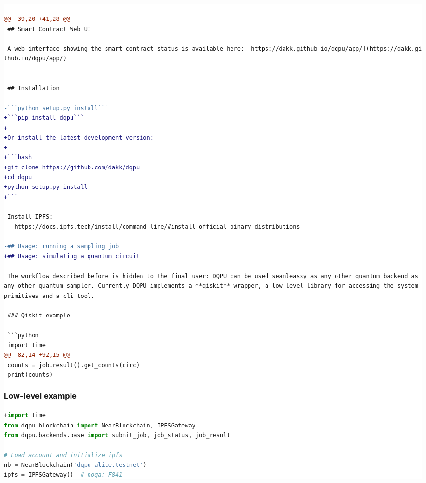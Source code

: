 ```diff
 
@@ -39,20 +41,28 @@
 ## Smart Contract Web UI
 
 A web interface showing the smart contract status is available here: [https://dakk.github.io/dqpu/app/](https://dakk.github.io/dqpu/app/)
 
 
 ## Installation
 
-```python setup.py install```
+```pip install dqpu```
+
+Or install the latest development version:
+
+```bash
+git clone https://github.com/dakk/dqpu
+cd dqpu
+python setup.py install
+```
 
 Install IPFS:
 - https://docs.ipfs.tech/install/command-line/#install-official-binary-distributions
 
-## Usage: running a sampling job
+## Usage: simulating a quantum circuit
 
 The workflow described before is hidden to the final user: DQPU can be used seamleassy as any other quantum backend as any other quantum sampler. Currently DQPU implements a **qiskit** wrapper, a low level library for accessing the system primitives and a cli tool.
 
 ### Qiskit example
 
 ```python
 import time
@@ -82,14 +92,15 @@
 counts = job.result().get_counts(circ)
 print(counts)
 ```
 
 ### Low-level example
 
 ```python
+import time
 from dqpu.blockchain import NearBlockchain, IPFSGateway
 from dqpu.backends.base import submit_job, job_status, job_result
 
 # Load account and initialize ipfs
 nb = NearBlockchain('dqpu_alice.testnet')
 ipfs = IPFSGateway()  # noqa: F841
```
